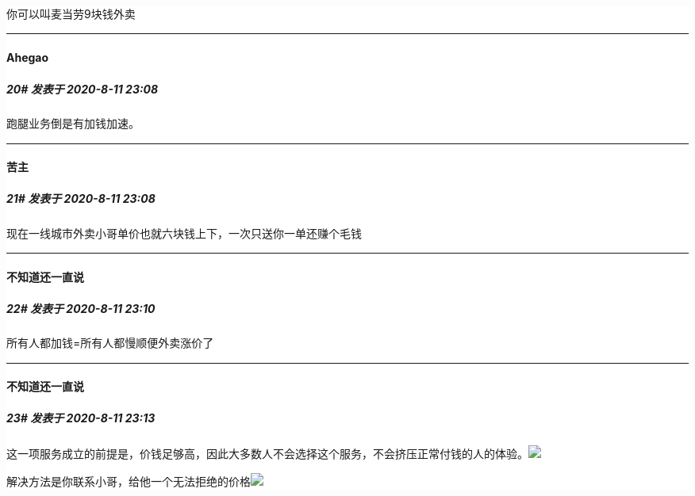 

你可以叫麦当劳9块钱外卖







*****

####  Ahegao  
##### 20#       发表于 2020-8-11 23:08




跑腿业务倒是有加钱加速。







*****

####  苦主  
##### 21#       发表于 2020-8-11 23:08




现在一线城市外卖小哥单价也就六块钱上下，一次只送你一单还赚个毛钱







*****

####  不知道还一直说  
##### 22#       发表于 2020-8-11 23:10




所有人都加钱=所有人都慢顺便外卖涨价了







*****

####  不知道还一直说  
##### 23#       发表于 2020-8-11 23:13




这一项服务成立的前提是，价钱足够高，因此大多数人不会选择这个服务，不会挤压正常付钱的人的体验。<img src="https://static.saraba1st.com/image/smiley/face2017/037.png" referrerpolicy="no-referrer">

解决方法是你联系小哥，给他一个无法拒绝的价格<img src="https://static.saraba1st.com/image/smiley/face2017/037.png" referrerpolicy="no-referrer">
